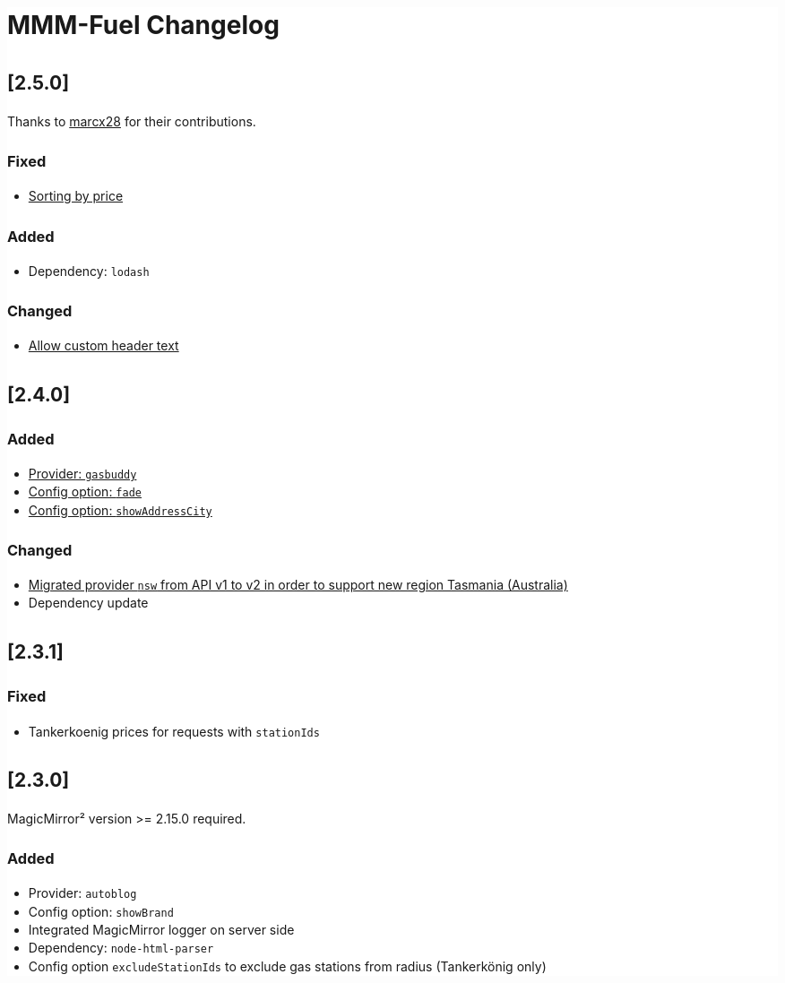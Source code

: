 # MMM-Fuel Changelog

## [2.5.0]

Thanks to [marcx28](https://github.com/marcx28) for their contributions.

### Fixed

* [Sorting by price](https://github.com/fewieden/MMM-Fuel/issues/110)

### Added

* Dependency: `lodash`

### Changed

* [Allow custom header text](https://github.com/fewieden/MMM-Fuel/pull/102)

## [2.4.0]

### Added

* [Provider: `gasbuddy`](https://github.com/fewieden/MMM-Fuel/pull/97)
* [Config option: `fade`](https://github.com/fewieden/MMM-Fuel/issues/7)
* [Config option: `showAddressCity`](https://github.com/fewieden/MMM-Fuel/pull/64)

### Changed

* [Migrated provider `nsw` from API v1 to v2 in order to support new region Tasmania (Australia)](https://github.com/fewieden/MMM-Fuel/issues/68#issuecomment-916505199)
* Dependency update

## [2.3.1]

### Fixed

* Tankerkoenig prices for requests with `stationIds`

## [2.3.0]

MagicMirror² version >= 2.15.0 required.

### Added

* Provider: `autoblog`
* Config option: `showBrand`
* Integrated MagicMirror logger on server side
* Dependency: `node-html-parser`
* Config option `excludeStationIds` to exclude gas stations from radius (Tankerkönig only)
